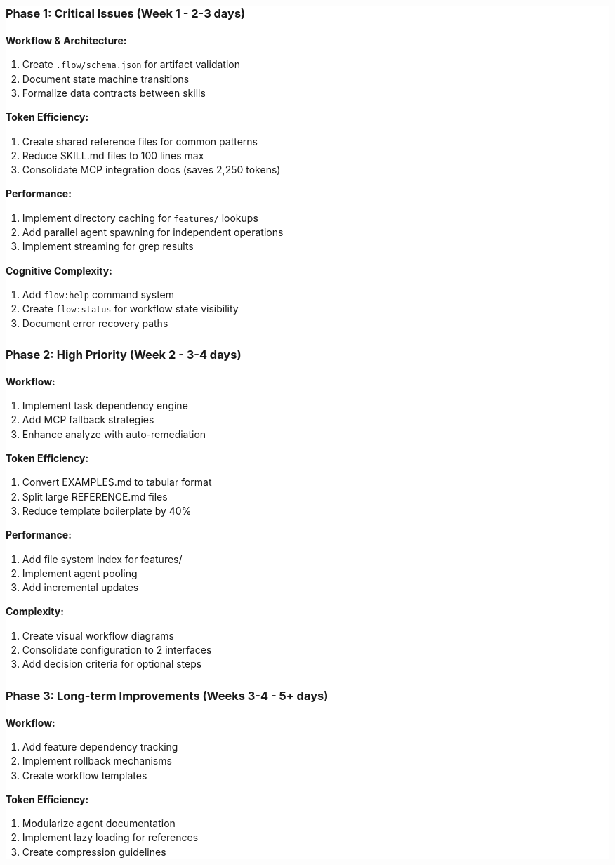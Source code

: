 ### Phase 1: Critical Issues (Week 1 - 2-3 days)

**Workflow & Architecture:**
1. Create `.flow/schema.json` for artifact validation
2. Document state machine transitions
3. Formalize data contracts between skills

**Token Efficiency:**
1. Create shared reference files for common patterns
2. Reduce SKILL.md files to 100 lines max
3. Consolidate MCP integration docs (saves 2,250 tokens)

**Performance:**
1. Implement directory caching for `features/` lookups
2. Add parallel agent spawning for independent operations
3. Implement streaming for grep results

**Cognitive Complexity:**
1. Add `flow:help` command system
2. Create `flow:status` for workflow state visibility
3. Document error recovery paths

### Phase 2: High Priority (Week 2 - 3-4 days)

**Workflow:**
1. Implement task dependency engine
2. Add MCP fallback strategies
3. Enhance analyze with auto-remediation

**Token Efficiency:**
1. Convert EXAMPLES.md to tabular format
2. Split large REFERENCE.md files
3. Reduce template boilerplate by 40%

**Performance:**
1. Add file system index for features/
2. Implement agent pooling
3. Add incremental updates

**Complexity:**
1. Create visual workflow diagrams
2. Consolidate configuration to 2 interfaces
3. Add decision criteria for optional steps

### Phase 3: Long-term Improvements (Weeks 3-4 - 5+ days)

**Workflow:**
1. Add feature dependency tracking
2. Implement rollback mechanisms
3. Create workflow templates

**Token Efficiency:**
1. Modularize agent documentation
2. Implement lazy loading for references
3. Create compression guidelines
